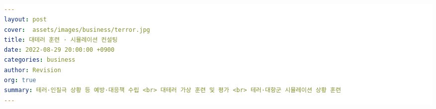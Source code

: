 ```yaml
---
layout: post
cover:  assets/images/business/terror.jpg
title: 대테러 훈련 · 시뮬레이션 컨설팅 
date: 2022-08-29 20:00:00 +0900
categories: business
author: Revision
org: true
summary: 테러·인질극 상황 등 예방·대응책 수립 <br> 대테러 가상 훈련 및 평가 <br> 테러·대항군 시뮬레이션 상황 훈련
---
```


<head>
 <style> .pic:hover {
   color: forestgreen; display:inline;} </style>

</head>
<center>
<div style="background-color:#121212;">